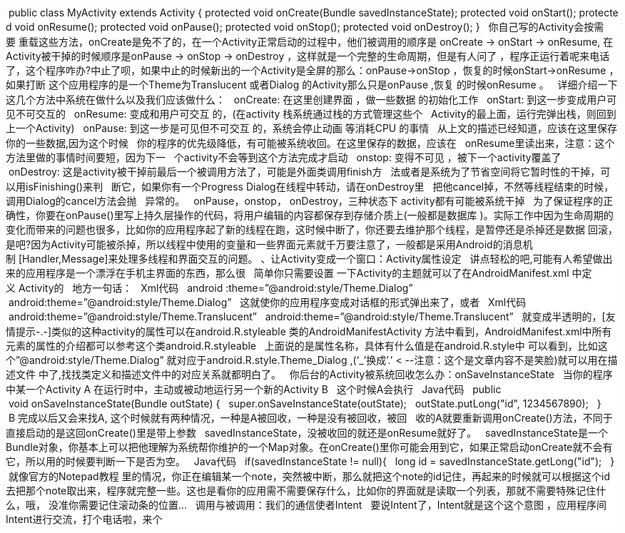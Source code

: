  public class MyActivity extends Activity { protected void onCreate(Bundle savedInstanceState); protected void onStart(); protected void onResume(); protected void onPause(); protected void onStop(); protected void onDestroy(); } 
 你自己写的Activity会按需要 重载这些方法，onCreate是免不了的，在一个Activity正常启动的过程中，他们被调用的顺序是 onCreate -> onStart -> onResume, 在Activity被干掉的时候顺序是onPause -> onStop -> onDestroy ，这样就是一个完整的生命周期，但是有人问了 ，程序正运行着呢来电话了，这个程序咋办?中止了呗，如果中止的时候新出的一个Activity是全屏的那么：onPause->onStop ，恢复的时候onStart->onResume ，如果打断 这个应用程序的是一个Theme为Translucent 或者Dialog 的Activity那么只是onPause ,恢复 的时候onResume 。 
 详细介绍一下这几个方法中系统在做什么以及我们应该做什么： 
 onCreate: 在这里创建界面 ，做一些数据 的初始化工作 
 onStart: 到这一步变成用户可见不可交互的 
 onResume: 变成和用户可交互 的，(在activity 栈系统通过栈的方式管理这些个 
 Activity的最上面，运行完弹出栈，则回到上一个Activity) 
 onPause: 到这一步是可见但不可交互 的，系统会停止动画 等消耗CPU 的事情 
 从上文的描述已经知道，应该在这里保存你的一些数据,因为这个时候 
 你的程序的优先级降低，有可能被系统收回。在这里保存的数据，应该在 
 onResume里读出来，注意：这个方法里做的事情时间要短，因为下一 
 个activity不会等到这个方法完成才启动 
 onstop: 变得不可见 ，被下一个activity覆盖了 
 onDestroy: 这是activity被干掉前最后一个被调用方法了，可能是外面类调用finish方 
 法或者是系统为了节省空间将它暂时性的干掉，可以用isFinishing()来判 
 断它，如果你有一个Progress Dialog在线程中转动，请在onDestroy里 
 把他cancel掉，不然等线程结束的时候，调用Dialog的cancel方法会抛 
 异常的。 
 onPause，onstop， onDestroy，三种状态下 activity都有可能被系统干掉 
 为了保证程序的正确性，你要在onPause()里写上持久层操作的代码，将用户编辑的内容都保存到存储介质上(一般都是数据库 )。实际工作中因为生命周期的变化而带来的问题也很多，比如你的应用程序起了新的线程在跑，这时候中断了，你还要去维护那个线程，是暂停还是杀掉还是数据 回滚，是吧?因为Activity可能被杀掉，所以线程中使用的变量和一些界面元素就千万要注意了，一般都是采用Android的消息机制 [Handler,Message]来处理多线程和界面交互的问题。
、让Activity变成一个窗口：Activity属性设定 
 讲点轻松的吧,可能有人希望做出来的应用程序是一个漂浮在手机主界面的东西，那么很 
 简单你只需要设置 一下Activity的主题就可以了在AndroidManifest.xml 中定义 Activity的 
 地方一句话： 
 Xml代码 
 android :theme=”@android:style/Theme.Dialog” 
 android:theme=”@android:style/Theme.Dialog” 
 这就使你的应用程序变成对话框的形式弹出来了，或者 
 Xml代码 
 android:theme=”@android:style/Theme.Translucent” 
 android:theme=”@android:style/Theme.Translucent” 
 就变成半透明的，[友情提示-.-]类似的这种activity的属性可以在android.R.styleable 类的AndroidManifestActivity 方法中看到，AndroidManifest.xml中所有元素的属性的介绍都可以参考这个类android.R.styleable 
 上面说的是属性名称，具体有什么值是在android.R.style中 可以看到，比如这个”@android:style/Theme.Dialog” 就对应于android.R.style.Theme_Dialog ,(‘_’换成’.’ < --注意：这个是文章内容不是笑脸)就可以用在描述文件 中了,找找类定义和描述文件中的对应关系就都明白了。 
 你后台的Activity被系统回收怎么办：onSaveInstanceState 
 当你的程序中某一个Activity A 在运行时中，主动或被动地运行另一个新的Activity B 
 这个时候A会执行 
 Java代码 
 public 
 void onSaveInstanceState(Bundle outState) { 
 super.onSaveInstanceState(outState); 
 outState.putLong("id", 1234567890); 
 } 
 B 完成以后又会来找A, 这个时候就有两种情况，一种是A被回收，一种是没有被回收，被回 
 收的A就要重新调用onCreate()方法，不同于直接启动的是这回onCreate()里是带上参数 
 savedInstanceState，没被收回的就还是onResume就好了。 
 savedInstanceState是一个Bundle对象，你基本上可以把他理解为系统帮你维护的一个Map对象。在onCreate()里你可能会用到它，如果正常启动onCreate就不会有它，所以用的时候要判断一下是否为空。 
 Java代码 
 if(savedInstanceState != null){ 
 long id = savedInstanceState.getLong("id"); 
 } 
 就像官方的Notepad教程 里的情况，你正在编辑某一个note，突然被中断，那么就把这个note的id记住，再起来的时候就可以根据这个id去把那个note取出来，程序就完整一些。这也是看你的应用需不需要保存什么，比如你的界面就是读取一个列表，那就不需要特殊记住什么，哦， 没准你需要记住滚动条的位置... 
 调用与被调用：我们的通信使者Intent 
 要说Intent了，Intent就是这个这个意图 ，应用程序间Intent进行交流，打个电话啦，来个 